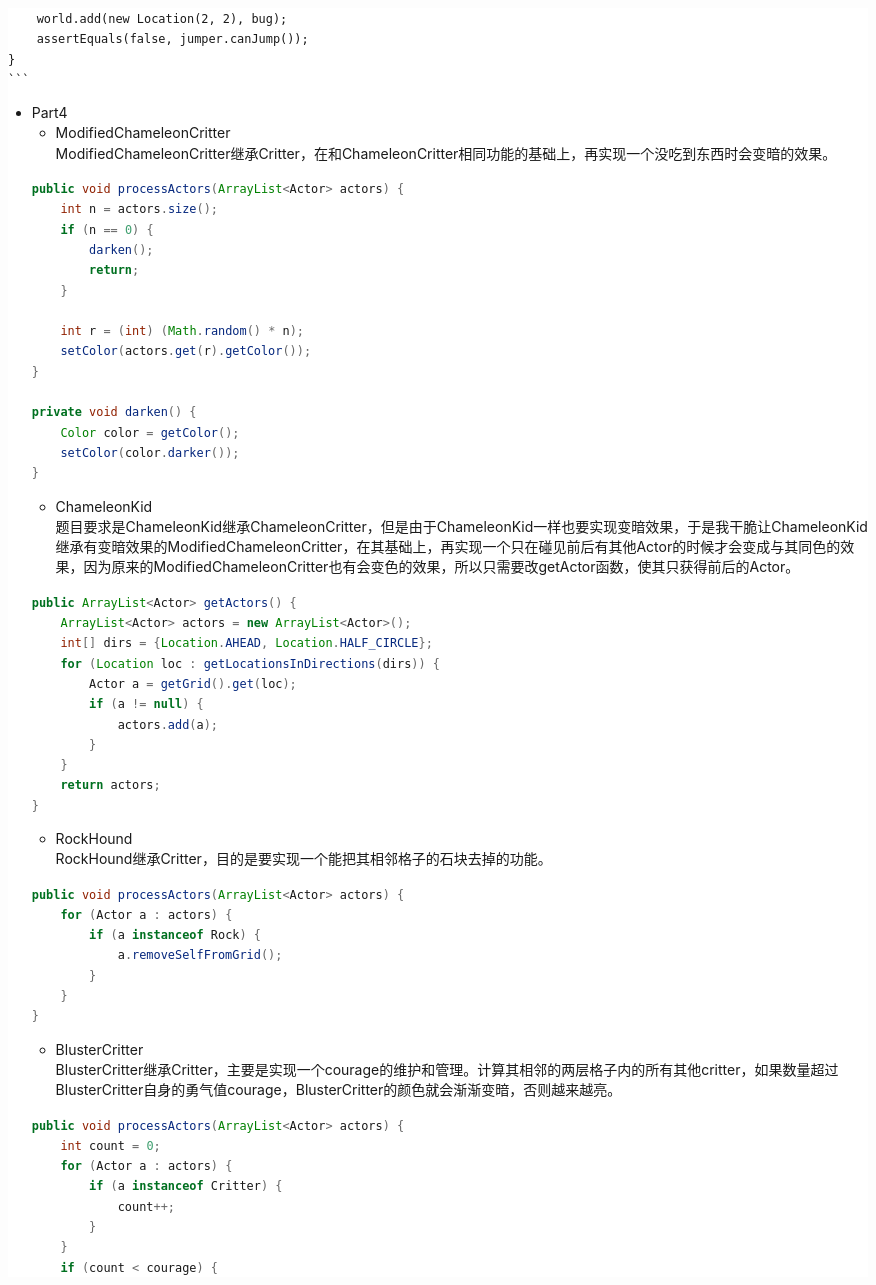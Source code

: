         world.add(new Location(2, 2), bug);
        assertEquals(false, jumper.canJump());
    }
    ```
- Part4
    - ModifiedChameleonCritter  
    ModifiedChameleonCritter继承Critter，在和ChameleonCritter相同功能的基础上，再实现一个没吃到东西时会变暗的效果。
    ```java
    public void processActors(ArrayList<Actor> actors) {
		int n = actors.size();
		if (n == 0) {
			darken();
			return;
		}

		int r = (int) (Math.random() * n);
		setColor(actors.get(r).getColor());
	}

    private void darken() {
		Color color = getColor();
		setColor(color.darker());
	}
    ```
    - ChameleonKid  
    题目要求是ChameleonKid继承ChameleonCritter，但是由于ChameleonKid一样也要实现变暗效果，于是我干脆让ChameleonKid继承有变暗效果的ModifiedChameleonCritter，在其基础上，再实现一个只在碰见前后有其他Actor的时候才会变成与其同色的效果，因为原来的ModifiedChameleonCritter也有会变色的效果，所以只需要改getActor函数，使其只获得前后的Actor。
    ```java
    public ArrayList<Actor> getActors() {
        ArrayList<Actor> actors = new ArrayList<Actor>();
        int[] dirs = {Location.AHEAD, Location.HALF_CIRCLE};
        for (Location loc : getLocationsInDirections(dirs)) {
            Actor a = getGrid().get(loc);
            if (a != null) {
                actors.add(a);
            }
        }
        return actors;
    }
    ```
    - RockHound  
    RockHound继承Critter，目的是要实现一个能把其相邻格子的石块去掉的功能。
    ```java
    public void processActors(ArrayList<Actor> actors) {
        for (Actor a : actors) {
            if (a instanceof Rock) {
                a.removeSelfFromGrid();
            }
        }
    }
    ```
    - BlusterCritter  
    BlusterCritter继承Critter，主要是实现一个courage的维护和管理。计算其相邻的两层格子内的所有其他critter，如果数量超过BlusterCritter自身的勇气值courage，BlusterCritter的颜色就会渐渐变暗，否则越来越亮。
    ```java
    public void processActors(ArrayList<Actor> actors) {
        int count = 0;
        for (Actor a : actors) {
            if (a instanceof Critter) {
                count++;
            }
        }
        if (count < courage) {